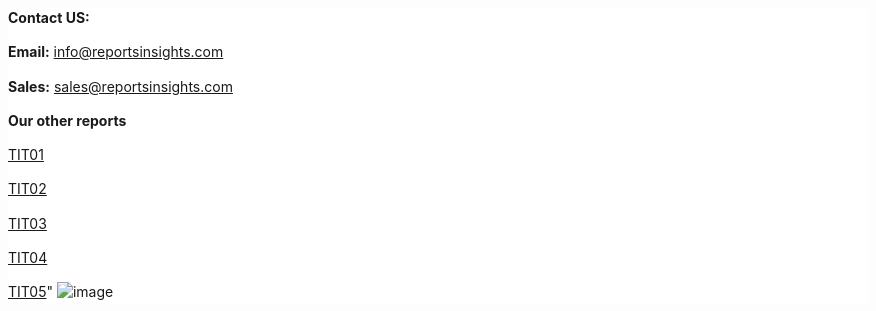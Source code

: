 <strong>Contact US:</strong>

<p class=""""><b>Email:</b> <a href=mailto:info@reportsinsights.com>info@reportsinsights.com</a></p>
<p class=""""><b>Sales:</b> <a href=mailto:sales@reportsinsights.com>sales@reportsinsights.com</a></p>

<strong>Our other reports</strong>

<a href=LIN01>TIT01</a>

<a href=LIN02>TIT02</a>

<a href=LIN03>TIT03</a>

<a href=LIN04>TIT04</a>

<a href=LIN05>TIT05</a>"
![image](https://github.com/user-attachments/assets/2e68317d-7a99-43a9-87d3-7d98786ac954)
